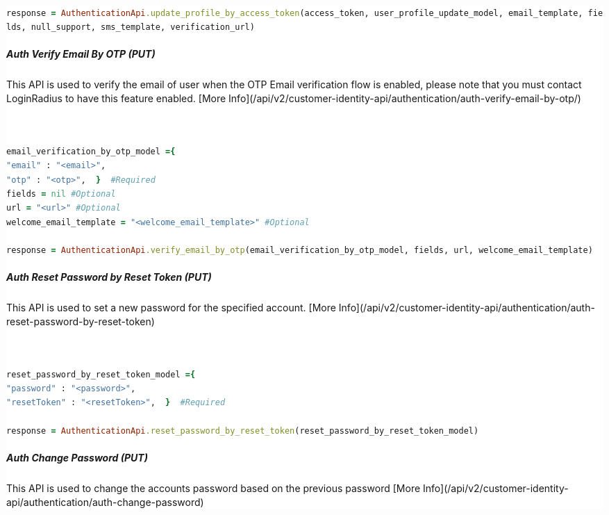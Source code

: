  ```ruby
response = AuthenticationApi.update_profile_by_access_token(access_token, user_profile_update_model, email_template, fields, null_support, sms_template, verification_url)

 ```
 
  
  
 
<h5 id="VerifyEmailByOTP-put-"> Auth Verify Email By OTP (PUT)</h6>
 This API is used to verify the email of user when the OTP Email verification flow is enabled, please note that you must contact LoginRadius to have this feature enabled.  [More Info](/api/v2/customer-identity-api/authentication/auth-verify-email-by-otp/)

 
 

 ```ruby


 email_verification_by_otp_model ={ 
"email" : "<email>",
"otp" : "<otp>",  }  #Required
 fields = nil #Optional
 url = "<url>" #Optional
 welcome_email_template = "<welcome_email_template>" #Optional

response = AuthenticationApi.verify_email_by_otp(email_verification_by_otp_model, fields, url, welcome_email_template)

 ```
 
  
  
 
<h5 id="ResetPasswordByResetToken-put-"> Auth Reset Password by Reset Token (PUT)</h6>
 This API is used to set a new password for the specified account.  [More Info](/api/v2/customer-identity-api/authentication/auth-reset-password-by-reset-token)

 
 

 ```ruby


 reset_password_by_reset_token_model ={ 
"password" : "<password>",
"resetToken" : "<resetToken>",  }  #Required

response = AuthenticationApi.reset_password_by_reset_token(reset_password_by_reset_token_model)

 ```
 
  
  
 
<h5 id="ChangePassword-put-"> Auth Change Password (PUT)</h6>
 This API is used to change the accounts password based on the previous password  [More Info](/api/v2/customer-identity-api/authentication/auth-change-password)

 
 

